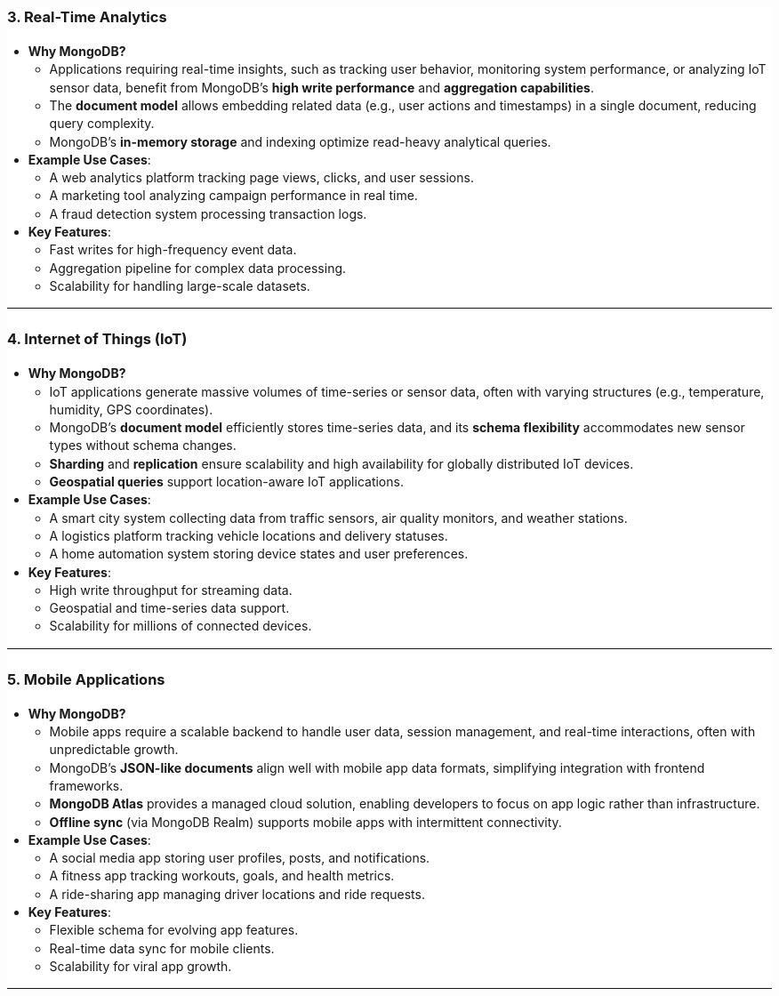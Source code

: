 
### **3. Real-Time Analytics**
- **Why MongoDB?**
  - Applications requiring real-time insights, such as tracking user behavior, monitoring system performance, or analyzing IoT sensor data, benefit from MongoDB’s **high write performance** and **aggregation capabilities**.
  - The **document model** allows embedding related data (e.g., user actions and timestamps) in a single document, reducing query complexity.
  - MongoDB’s **in-memory storage** and indexing optimize read-heavy analytical queries.
- **Example Use Cases**:
  - A web analytics platform tracking page views, clicks, and user sessions.
  - A marketing tool analyzing campaign performance in real time.
  - A fraud detection system processing transaction logs.
- **Key Features**:
  - Fast writes for high-frequency event data.
  - Aggregation pipeline for complex data processing.
  - Scalability for handling large-scale datasets.

---

### **4. Internet of Things (IoT)**
- **Why MongoDB?**
  - IoT applications generate massive volumes of time-series or sensor data, often with varying structures (e.g., temperature, humidity, GPS coordinates).
  - MongoDB’s **document model** efficiently stores time-series data, and its **schema flexibility** accommodates new sensor types without schema changes.
  - **Sharding** and **replication** ensure scalability and high availability for globally distributed IoT devices.
  - **Geospatial queries** support location-aware IoT applications.
- **Example Use Cases**:
  - A smart city system collecting data from traffic sensors, air quality monitors, and weather stations.
  - A logistics platform tracking vehicle locations and delivery statuses.
  - A home automation system storing device states and user preferences.
- **Key Features**:
  - High write throughput for streaming data.
  - Geospatial and time-series data support.
  - Scalability for millions of connected devices.

---

### **5. Mobile Applications**
- **Why MongoDB?**
  - Mobile apps require a scalable backend to handle user data, session management, and real-time interactions, often with unpredictable growth.
  - MongoDB’s **JSON-like documents** align well with mobile app data formats, simplifying integration with frontend frameworks.
  - **MongoDB Atlas** provides a managed cloud solution, enabling developers to focus on app logic rather than infrastructure.
  - **Offline sync** (via MongoDB Realm) supports mobile apps with intermittent connectivity.
- **Example Use Cases**:
  - A social media app storing user profiles, posts, and notifications.
  - A fitness app tracking workouts, goals, and health metrics.
  - A ride-sharing app managing driver locations and ride requests.
- **Key Features**:
  - Flexible schema for evolving app features.
  - Real-time data sync for mobile clients.
  - Scalability for viral app growth.

---